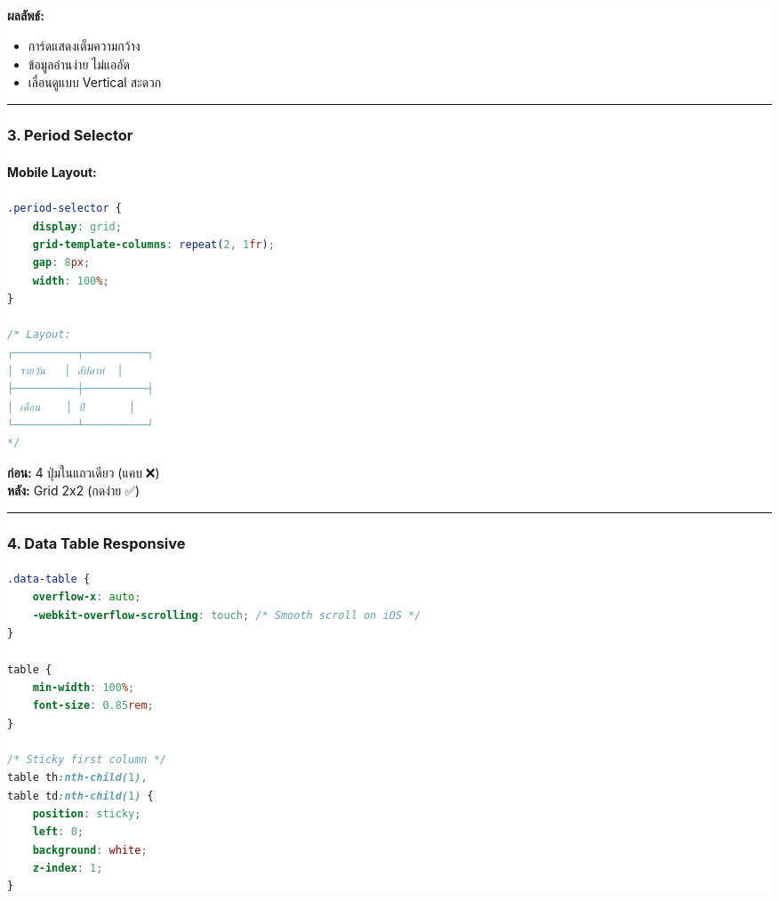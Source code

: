 **ผลลัพธ์:**
- การ์ดแสดงเต็มความกว้าง
- ข้อมูลอ่านง่าย ไม่แออัด
- เลื่อนดูแบบ Vertical สะดวก

---

### **3. Period Selector**

#### **Mobile Layout:**
```css
.period-selector {
    display: grid;
    grid-template-columns: repeat(2, 1fr);
    gap: 8px;
    width: 100%;
}

/* Layout:
┌──────────┬──────────┐
│ รายวัน   │ สัปดาห์  │
├──────────┼──────────┤
│ เดือน    │ ปี       │
└──────────┴──────────┘
*/
```

**ก่อน:** 4 ปุ่มในแถวเดียว (แคบ ❌)  
**หลัง:** Grid 2x2 (กดง่าย ✅)

---

### **4. Data Table Responsive**

```css
.data-table {
    overflow-x: auto;
    -webkit-overflow-scrolling: touch; /* Smooth scroll on iOS */
}

table {
    min-width: 100%;
    font-size: 0.85rem;
}

/* Sticky first column */
table th:nth-child(1),
table td:nth-child(1) {
    position: sticky;
    left: 0;
    background: white;
    z-index: 1;
}
```
